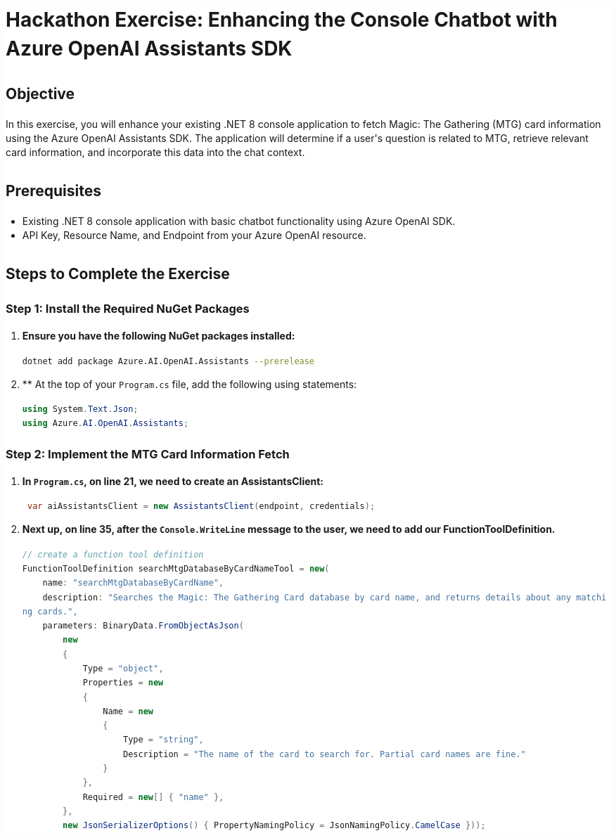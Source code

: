 # Hackathon Exercise: Enhancing the Console Chatbot with Azure OpenAI Assistants SDK

## Objective

In this exercise, you will enhance your existing .NET 8 console application to fetch Magic: The Gathering (MTG) card information using the Azure OpenAI Assistants SDK. The application will determine if a user's question is related to MTG, retrieve relevant card information, and incorporate this data into the chat context.

## Prerequisites

- Existing .NET 8 console application with basic chatbot functionality using Azure OpenAI SDK.
- API Key, Resource Name, and Endpoint from your Azure OpenAI resource.

## Steps to Complete the Exercise

### Step 1: Install the Required NuGet Packages

1. **Ensure you have the following NuGet packages installed:**
   ```bash
   dotnet add package Azure.AI.OpenAI.Assistants --prerelease
   ```

2. ** At the top of your `Program.cs` file, add the following using statements:
    ```csharp
    using System.Text.Json;
    using Azure.AI.OpenAI.Assistants;
    ```

### Step 2: Implement the MTG Card Information Fetch

1. **In `Program.cs`, on line 21, we need to create an AssistantsClient:**

   ```csharp
    var aiAssistantsClient = new AssistantsClient(endpoint, credentials);
   ```

   

2. **Next up, on line 35, after the `Console.WriteLine` message to the user, we
need to add our FunctionToolDefinition.**
    ```csharp
    // create a function tool definition
    FunctionToolDefinition searchMtgDatabaseByCardNameTool = new(
        name: "searchMtgDatabaseByCardName",
        description: "Searches the Magic: The Gathering Card database by card name, and returns details about any matching cards.",
        parameters: BinaryData.FromObjectAsJson(
            new
            {
                Type = "object",
                Properties = new
                {
                    Name = new
                    {
                        Type = "string",
                        Description = "The name of the card to search for. Partial card names are fine."
                    }
                },
                Required = new[] { "name" },
            },
            new JsonSerializerOptions() { PropertyNamingPolicy = JsonNamingPolicy.CamelCase }));
    ```
